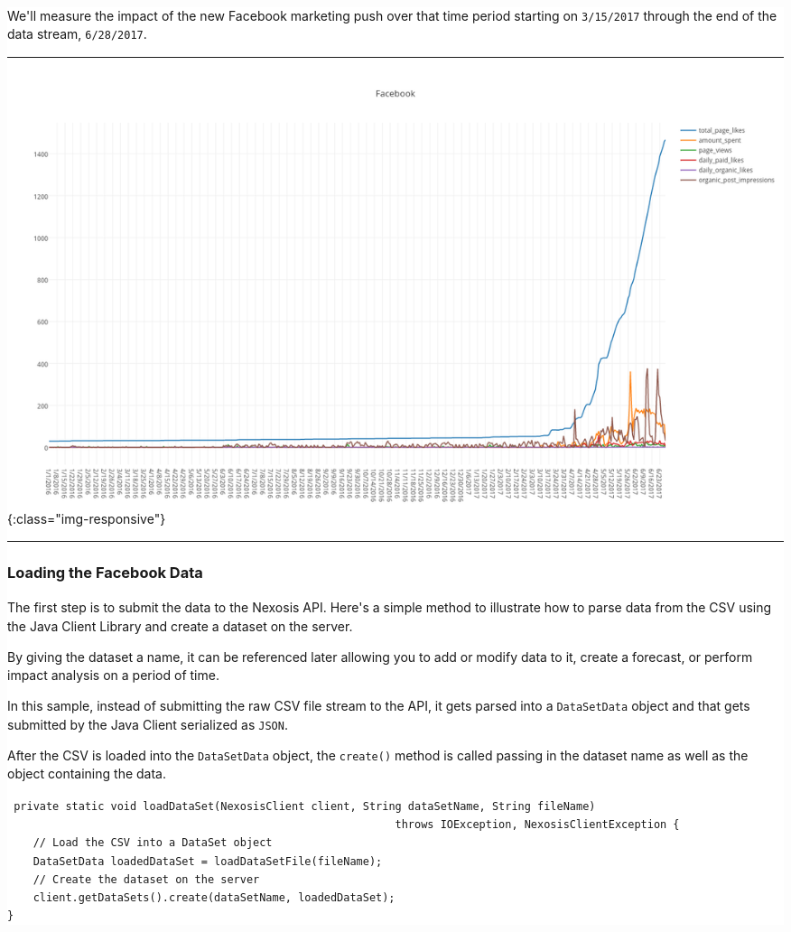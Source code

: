 We'll measure the impact of the new Facebook marketing push over that time period starting on `3/15/2017` through the end of the data stream, `6/28/2017`.

-----
![Plot of Facebook Data](/assets/img/tutorials/plot-fb-data.png){:class="img-responsive"}

-----

### Loading the Facebook Data
The first step is to submit the data to the Nexosis API. Here's a simple method to illustrate how to parse data from the CSV using the Java Client Library and create a dataset on the server.

By giving the dataset a name, it can be referenced later allowing you to add or modify data to it, create a forecast, or perform impact analysis on a period of time. 

In this sample, instead of submitting the raw CSV file stream to the API, it gets parsed into a `DataSetData` object and that gets submitted by the Java Client serialized as `JSON`. 

After the CSV is loaded into the `DataSetData` object, the `create()` method is called passing in the dataset name as well as the object containing the data.

```{:.line-numbers}{:.language-java}
 private static void loadDataSet(NexosisClient client, String dataSetName, String fileName) 
                                                            throws IOException, NexosisClientException {
    // Load the CSV into a DataSet object
    DataSetData loadedDataSet = loadDataSetFile(fileName);
    // Create the dataset on the server
    client.getDataSets().create(dataSetName, loadedDataSet);
}
```
